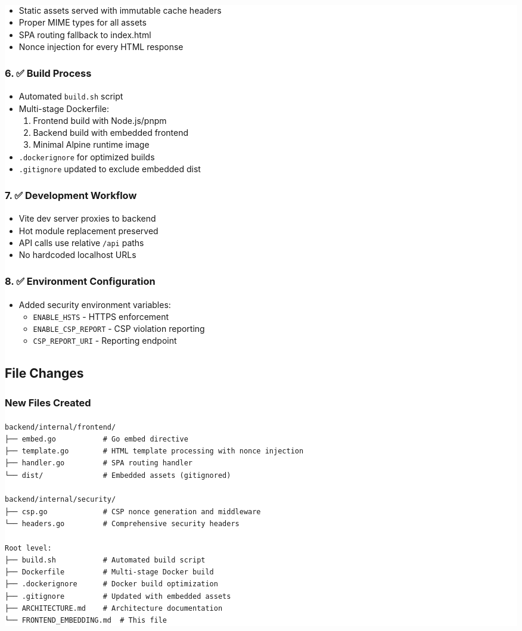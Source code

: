 - Static assets served with immutable cache headers
- Proper MIME types for all assets
- SPA routing fallback to index.html
- Nonce injection for every HTML response

### 6. ✅ Build Process

- Automated `build.sh` script
- Multi-stage Dockerfile:
  1. Frontend build with Node.js/pnpm
  2. Backend build with embedded frontend
  3. Minimal Alpine runtime image
- `.dockerignore` for optimized builds
- `.gitignore` updated to exclude embedded dist

### 7. ✅ Development Workflow

- Vite dev server proxies to backend
- Hot module replacement preserved
- API calls use relative `/api` paths
- No hardcoded localhost URLs

### 8. ✅ Environment Configuration

- Added security environment variables:
  - `ENABLE_HSTS` - HTTPS enforcement
  - `ENABLE_CSP_REPORT` - CSP violation reporting
  - `CSP_REPORT_URI` - Reporting endpoint

## File Changes

### New Files Created

```
backend/internal/frontend/
├── embed.go           # Go embed directive
├── template.go        # HTML template processing with nonce injection
├── handler.go         # SPA routing handler
└── dist/              # Embedded assets (gitignored)

backend/internal/security/
├── csp.go             # CSP nonce generation and middleware
└── headers.go         # Comprehensive security headers

Root level:
├── build.sh           # Automated build script
├── Dockerfile         # Multi-stage Docker build
├── .dockerignore      # Docker build optimization
├── .gitignore         # Updated with embedded assets
├── ARCHITECTURE.md    # Architecture documentation
└── FRONTEND_EMBEDDING.md  # This file
```
